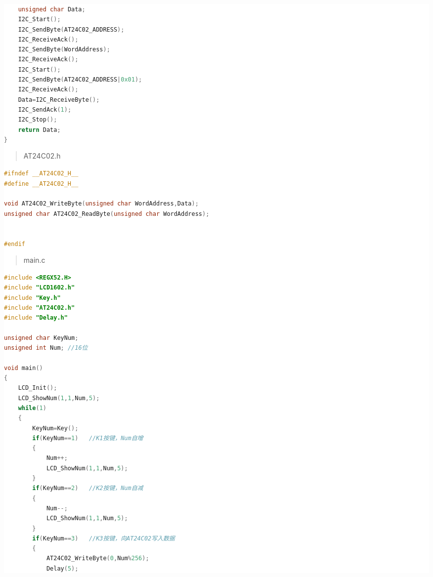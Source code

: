 ```c
	unsigned char Data;
	I2C_Start();
	I2C_SendByte(AT24C02_ADDRESS);
	I2C_ReceiveAck();
	I2C_SendByte(WordAddress);
	I2C_ReceiveAck();
	I2C_Start();
	I2C_SendByte(AT24C02_ADDRESS|0x01);
	I2C_ReceiveAck();
	Data=I2C_ReceiveByte();
	I2C_SendAck(1);
	I2C_Stop();
	return Data;
}

```



> AT24C02.h

```c
#ifndef __AT24C02_H__
#define __AT24C02_H__

void AT24C02_WriteByte(unsigned char WordAddress,Data);
unsigned char AT24C02_ReadByte(unsigned char WordAddress);


#endif
```



> main.c

```c
#include <REGX52.H>
#include "LCD1602.h"
#include "Key.h"
#include "AT24C02.h"
#include "Delay.h"

unsigned char KeyNum;
unsigned int Num; //16位

void main()
{
	LCD_Init();
	LCD_ShowNum(1,1,Num,5);
	while(1)
	{
		KeyNum=Key();
		if(KeyNum==1)	//K1按键，Num自增
		{
			Num++;
			LCD_ShowNum(1,1,Num,5);
		}
		if(KeyNum==2)	//K2按键，Num自减
		{
			Num--;
			LCD_ShowNum(1,1,Num,5);
		}
		if(KeyNum==3)	//K3按键，向AT24C02写入数据
		{
			AT24C02_WriteByte(0,Num%256);
			Delay(5);
```